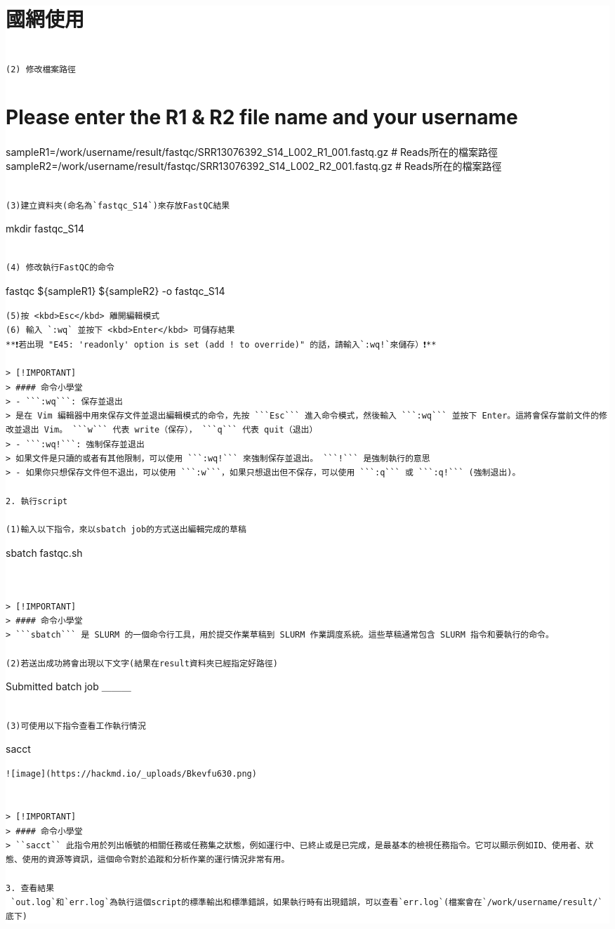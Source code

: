   # 國網使用
  ```

(2) 修改檔案路徑  
  ```
  # Please enter the R1 & R2 file name and your username
  sampleR1=/work/username/result/fastqc/SRR13076392_S14_L002_R1_001.fastq.gz    # Reads所在的檔案路徑
  sampleR2=/work/username/result/fastqc/SRR13076392_S14_L002_R2_001.fastq.gz    # Reads所在的檔案路徑
  ```

(3)建立資料夾(命名為`fastqc_S14`)來存放FastQC結果
  ```
  mkdir fastqc_S14
  ```
    
(4) 修改執行FastQC的命令
  ```
  fastqc ${sampleR1} ${sampleR2} -o fastqc_S14
  ```
(5)按 <kbd>Esc</kbd> 離開編輯模式  
(6) 輸入 `:wq` 並按下 <kbd>Enter</kbd> 可儲存結果  
**❗若出現 "E45: 'readonly' option is set (add ! to override)" 的話，請輸入`:wq!`來儲存）❗**

> [!IMPORTANT]
> #### 命令小學堂
> - ```:wq```: 保存並退出    
> 是在 Vim 編輯器中用來保存文件並退出編輯模式的命令，先按 ```Esc``` 進入命令模式，然後輸入 ```:wq``` 並按下 Enter。這將會保存當前文件的修改並退出 Vim。 ```w``` 代表 write（保存）， ```q``` 代表 quit（退出）
> - ```:wq!```: 強制保存並退出    
> 如果文件是只讀的或者有其他限制，可以使用 ```:wq!``` 來強制保存並退出。 ```!``` 是強制執行的意思
> - 如果你只想保存文件但不退出，可以使用 ```:w```，如果只想退出但不保存，可以使用 ```:q``` 或 ```:q!``` (強制退出)。

2. 執行script

(1)輸入以下指令，來以sbatch job的方式送出編輯完成的草稿
```
sbatch fastqc.sh
```


> [!IMPORTANT]
> #### 命令小學堂
> ```sbatch``` 是 SLURM 的一個命令行工具，用於提交作業草稿到 SLURM 作業調度系統。這些草稿通常包含 SLURM 指令和要執行的命令。

(2)若送出成功將會出現以下文字(結果在result資料夾已經指定好路徑)
```
Submitted batch job ＿＿＿
```

(3)可使用以下指令查看工作執行情況
```
sacct
```
![image](https://hackmd.io/_uploads/Bkevfu630.png)


> [!IMPORTANT]
> #### 命令小學堂
> ``sacct`` 此指令用於列出帳號的相關任務或任務集之狀態，例如運行中、已終止或是已完成，是最基本的檢視任務指令。它可以顯示例如ID、使用者、狀態、使用的資源等資訊，這個命令對於追蹤和分析作業的運行情況非常有用。

3. 查看結果  
 `out.log`和`err.log`為執行這個script的標準輸出和標準錯誤，如果執行時有出現錯誤，可以查看`err.log`(檔案會在`/work/username/result/`底下)
```